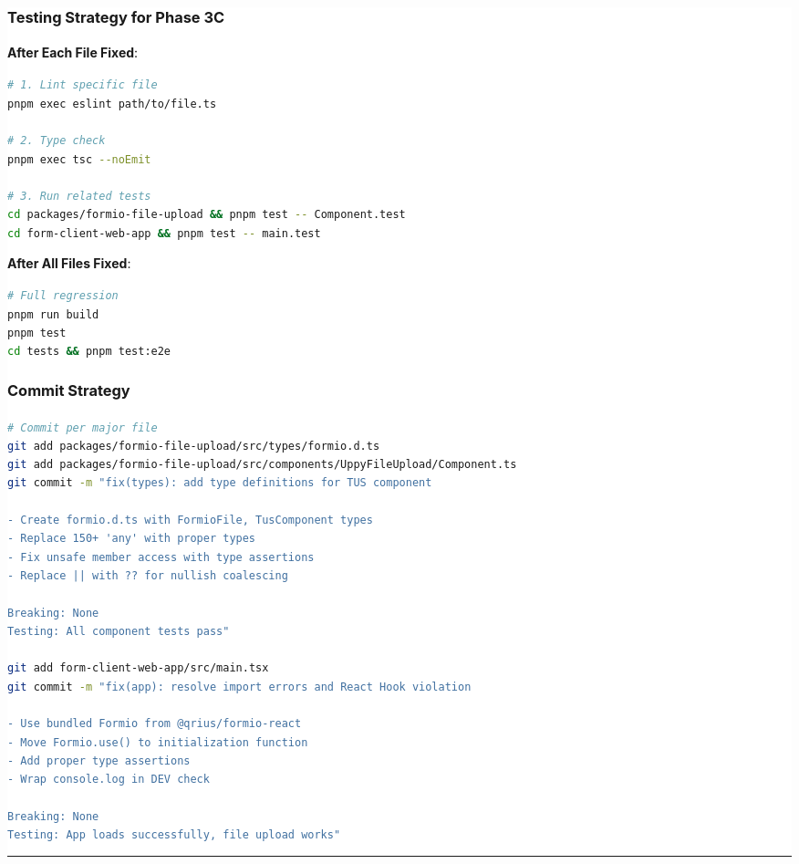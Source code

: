 ### Testing Strategy for Phase 3C

**After Each File Fixed**:

```bash
# 1. Lint specific file
pnpm exec eslint path/to/file.ts

# 2. Type check
pnpm exec tsc --noEmit

# 3. Run related tests
cd packages/formio-file-upload && pnpm test -- Component.test
cd form-client-web-app && pnpm test -- main.test
```

**After All Files Fixed**:

```bash
# Full regression
pnpm run build
pnpm test
cd tests && pnpm test:e2e
```

### Commit Strategy

```bash
# Commit per major file
git add packages/formio-file-upload/src/types/formio.d.ts
git add packages/formio-file-upload/src/components/UppyFileUpload/Component.ts
git commit -m "fix(types): add type definitions for TUS component

- Create formio.d.ts with FormioFile, TusComponent types
- Replace 150+ 'any' with proper types
- Fix unsafe member access with type assertions
- Replace || with ?? for nullish coalescing

Breaking: None
Testing: All component tests pass"

git add form-client-web-app/src/main.tsx
git commit -m "fix(app): resolve import errors and React Hook violation

- Use bundled Formio from @qrius/formio-react
- Move Formio.use() to initialization function
- Add proper type assertions
- Wrap console.log in DEV check

Breaking: None
Testing: App loads successfully, file upload works"
```

---
